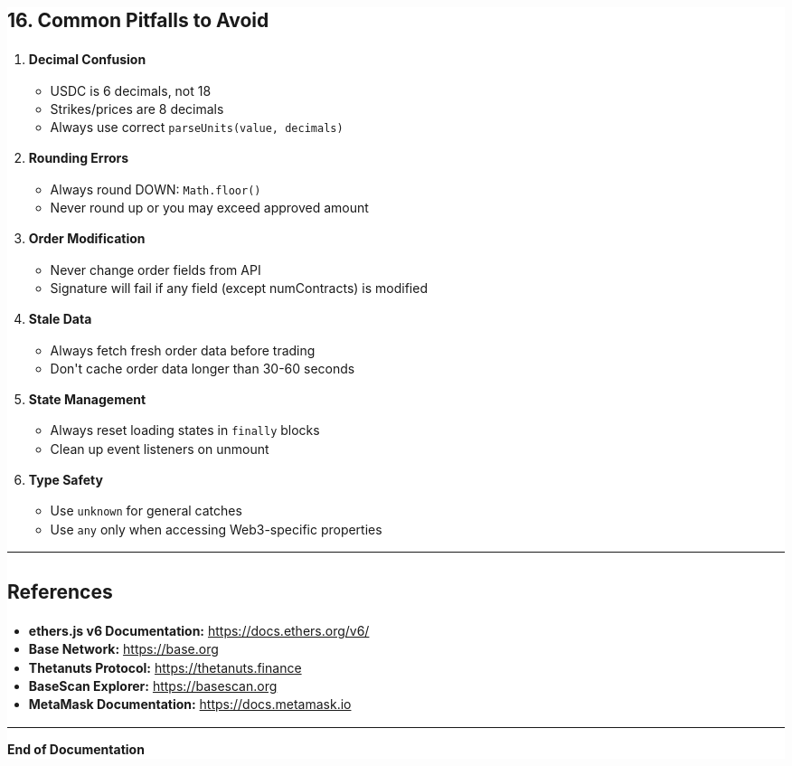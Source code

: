 
## 16. Common Pitfalls to Avoid

1. **Decimal Confusion**
   - USDC is 6 decimals, not 18
   - Strikes/prices are 8 decimals
   - Always use correct `parseUnits(value, decimals)`

2. **Rounding Errors**
   - Always round DOWN: `Math.floor()`
   - Never round up or you may exceed approved amount

3. **Order Modification**
   - Never change order fields from API
   - Signature will fail if any field (except numContracts) is modified

4. **Stale Data**
   - Always fetch fresh order data before trading
   - Don't cache order data longer than 30-60 seconds

5. **State Management**
   - Always reset loading states in `finally` blocks
   - Clean up event listeners on unmount

6. **Type Safety**
   - Use `unknown` for general catches
   - Use `any` only when accessing Web3-specific properties

---

## References

- **ethers.js v6 Documentation:** https://docs.ethers.org/v6/
- **Base Network:** https://base.org
- **Thetanuts Protocol:** https://thetanuts.finance
- **BaseScan Explorer:** https://basescan.org
- **MetaMask Documentation:** https://docs.metamask.io

---

**End of Documentation**

